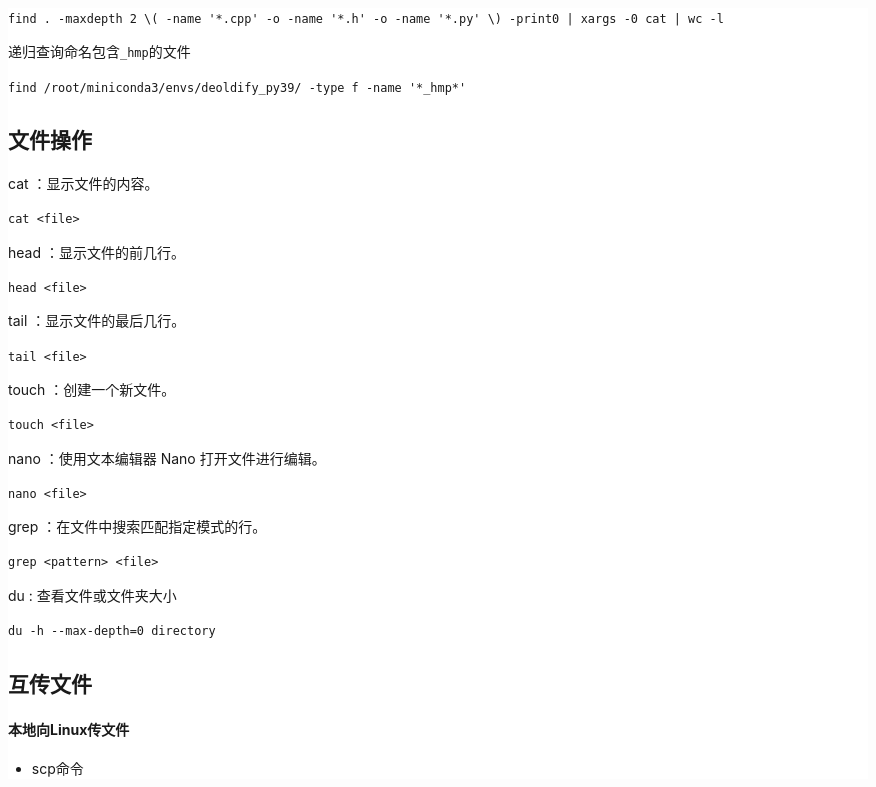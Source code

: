 ```
find . -maxdepth 2 \( -name '*.cpp' -o -name '*.h' -o -name '*.py' \) -print0 | xargs -0 cat | wc -l
```

递归查询命名包含`_hmp`的文件

```
find /root/miniconda3/envs/deoldify_py39/ -type f -name '*_hmp*'

```

## 文件操作

cat ：显示文件的内容。

```
cat <file>
```

head ：显示文件的前几行。

```
head <file>
```

tail ：显示文件的最后几行。

```
tail <file>
```

touch ：创建一个新文件。

```
touch <file>
```

nano ：使用文本编辑器 Nano 打开文件进行编辑。

```
nano <file>
```

grep ：在文件中搜索匹配指定模式的行。

```
grep <pattern> <file>
```

du : 查看文件或文件夹大小

```
du -h --max-depth=0 directory
```

## 互传文件

#### 本地向Linux传文件

* scp命令
